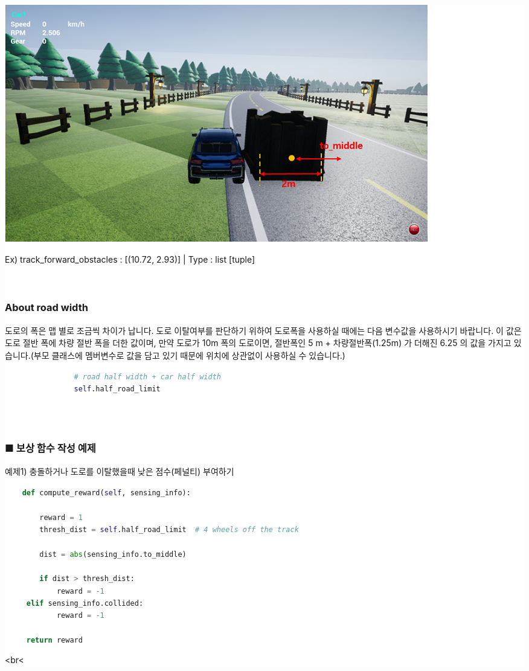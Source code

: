 <img src='./Images/Airsim_obstacle_2.png'>

Ex) track_forward_obstacles : [(10.72, 2.93)] | Type : list [tuple]

<br>

### About road width

도로의 폭은 맵 별로 조금씩 차이가 납니다. 도로 이탈여부를 판단하기 위하여 도로폭을 사용하실 때에는 다음 변수값을 사용하시기 바랍니다. 이 값은 도로 절반 폭에 차량 절반 폭을 더한 값이며, 만약 도로가 10m 폭의 도로이면, 절반폭인 5 m + 차량절반폭(1.25m) 가 더해진 6.25 의 값을 가지고 있습니다.(부모 클래스에 멤버변수로 값을 담고 있기 때문에 위치에 상관없이 사용하실 수 있습니다.)

```Python
                # road half width + car half width
                self.half_road_limit
            
```

<br>


### ■ 보상 함수 작성 예제

예제1) 충돌하거나 도로를 이탈했을때 낮은 점수(페널티) 부여하기

```Python
    def compute_reward(self, sensing_info):

        reward = 1
        thresh_dist = self.half_road_limit  # 4 wheels off the track

        dist = abs(sensing_info.to_middle)

        if dist > thresh_dist:
            reward = -1
     elif sensing_info.collided:
            reward = -1

     return reward
```
<br<
